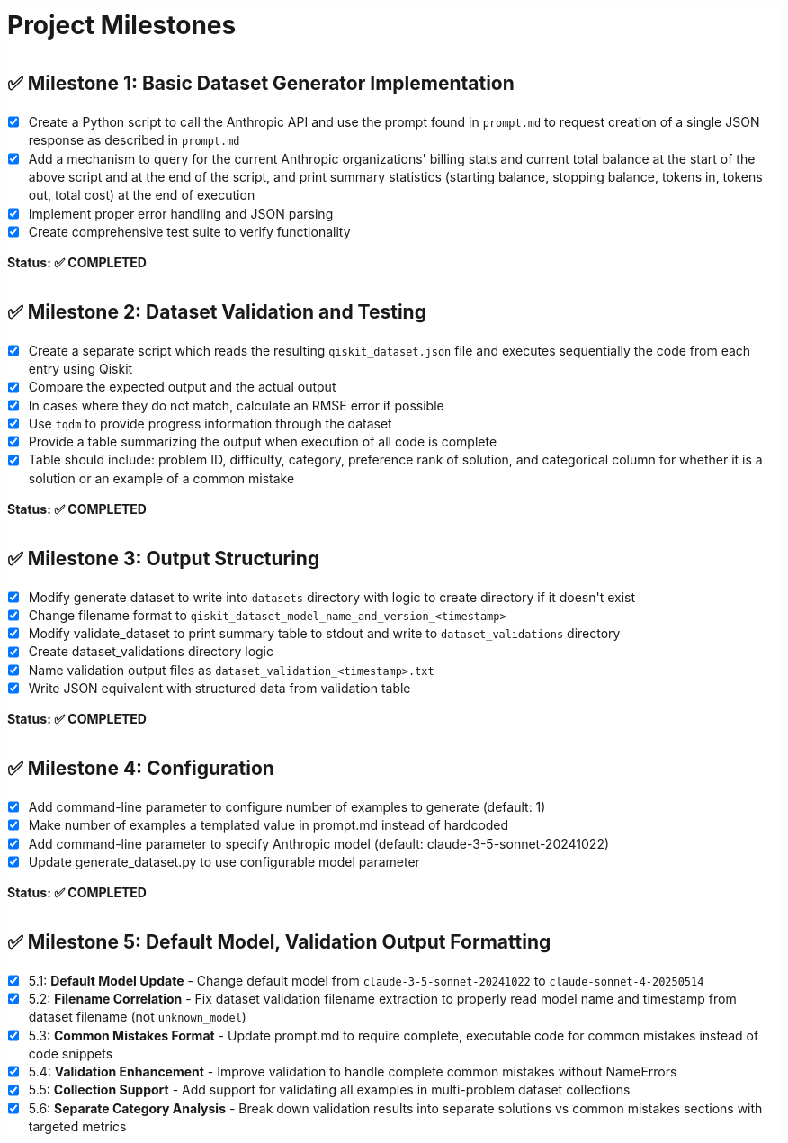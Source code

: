 # Project Milestones

## ✅ Milestone 1: Basic Dataset Generator Implementation
- [x] Create a Python script to call the Anthropic API and use the prompt found in `prompt.md` to request creation of a single JSON response as described in `prompt.md`
- [x] Add a mechanism to query for the current Anthropic organizations' billing stats and current total balance at the start of the above script and at the end of the script, and print summary statistics (starting balance, stopping balance, tokens in, tokens out, total cost) at the end of execution
- [x] Implement proper error handling and JSON parsing
- [x] Create comprehensive test suite to verify functionality

**Status: ✅ COMPLETED**

## ✅ Milestone 2: Dataset Validation and Testing
- [x] Create a separate script which reads the resulting `qiskit_dataset.json` file and executes sequentially the code from each entry using Qiskit
- [x] Compare the expected output and the actual output
- [x] In cases where they do not match, calculate an RMSE error if possible
- [x] Use `tqdm` to provide progress information through the dataset
- [x] Provide a table summarizing the output when execution of all code is complete
- [x] Table should include: problem ID, difficulty, category, preference rank of solution, and categorical column for whether it is a solution or an example of a common mistake

**Status: ✅ COMPLETED**

## ✅ Milestone 3: Output Structuring
- [x] Modify generate dataset to write into `datasets` directory with logic to create directory if it doesn't exist
- [x] Change filename format to `qiskit_dataset_model_name_and_version_<timestamp>`
- [x] Modify validate_dataset to print summary table to stdout and write to `dataset_validations` directory
- [x] Create dataset_validations directory logic
- [x] Name validation output files as `dataset_validation_<timestamp>.txt`
- [x] Write JSON equivalent with structured data from validation table

**Status: ✅ COMPLETED** 

## ✅ Milestone 4: Configuration
- [x] Add command-line parameter to configure number of examples to generate (default: 1)
- [x] Make number of examples a templated value in prompt.md instead of hardcoded
- [x] Add command-line parameter to specify Anthropic model (default: claude-3-5-sonnet-20241022)
- [x] Update generate_dataset.py to use configurable model parameter

**Status: ✅ COMPLETED**


## ✅ Milestone 5: Default Model, Validation Output Formatting
- [x] 5.1: **Default Model Update** - Change default model from `claude-3-5-sonnet-20241022` to `claude-sonnet-4-20250514`
- [x] 5.2: **Filename Correlation** - Fix dataset validation filename extraction to properly read model name and timestamp from dataset filename (not `unknown_model`)
- [x] 5.3: **Common Mistakes Format** - Update prompt.md to require complete, executable code for common mistakes instead of code snippets
- [x] 5.4: **Validation Enhancement** - Improve validation to handle complete common mistakes without NameErrors
- [x] 5.5: **Collection Support** - Add support for validating all examples in multi-problem dataset collections
- [x] 5.6: **Separate Category Analysis** - Break down validation results into separate solutions vs common mistakes sections with targeted metrics
